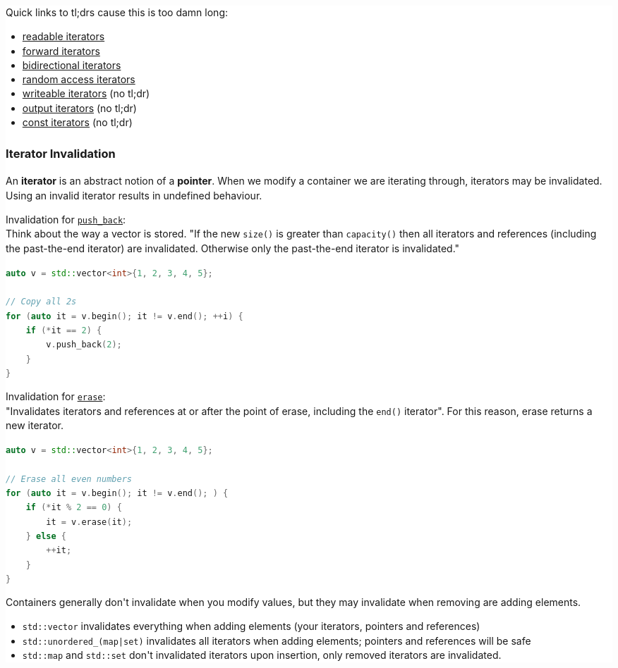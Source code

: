 Quick links to tl;drs cause this is too damn long:

* [readable iterators](#readable-iterators-tldr)
* [forward iterators](#forward-iterators-tldr)
* [bidirectional iterators](#bidirectional-iterators-tldr)
* [random access iterators](#random-access-iterators-tldr)
* [writeable iterators](#writeable-iterators) (no tl;dr)
* [output iterators](#output-iterators) (no tl;dr)
* [const iterators](#iterators-and-const) (no tl;dr)

### Iterator Invalidation

An **iterator** is an abstract notion of a **pointer**. When we modify a container we are iterating through, iterators may be invalidated. Using an invalid iterator results in undefined behaviour.

Invalidation for [`push_back`](https://en.cppreference.com/w/cpp/container/vector/push_back):  
Think about the way a vector is stored. "If the new `size()` is greater than `capacity()` then all iterators and references (including the past-the-end iterator) are invalidated. Otherwise only the past-the-end iterator is invalidated."

``` cpp
auto v = std::vector<int>{1, 2, 3, 4, 5};

// Copy all 2s
for (auto it = v.begin(); it != v.end(); ++i) {
    if (*it == 2) {
        v.push_back(2);
    }
}
```

Invalidation for [`erase`](https://en.cppreference.com/w/cpp/container/vector/erase):  
"Invalidates iterators and references at or after the point of erase, including the `end()` iterator". For this reason, erase returns a new iterator.

``` cpp
auto v = std::vector<int>{1, 2, 3, 4, 5};

// Erase all even numbers
for (auto it = v.begin(); it != v.end(); ) {
    if (*it % 2 == 0) {
        it = v.erase(it);
    } else {
        ++it;
    }
}
```

Containers generally don't invalidate when you modify values, but they may invalidate when removing are adding elements.

* `std::vector` invalidates everything when adding elements (your iterators, pointers and references)
* `std::unordered_(map|set)` invalidates all iterators when adding elements; pointers and references will be safe
* `std::map` and `std::set` don't invalidated iterators upon insertion, only removed iterators are invalidated.
